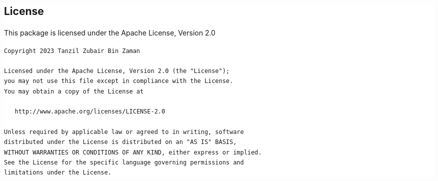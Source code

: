 ## License
This package is licensed under the Apache License, Version 2.0

```
Copyright 2023 Tanzil Zubair Bin Zaman

Licensed under the Apache License, Version 2.0 (the "License");
you may not use this file except in compliance with the License.
You may obtain a copy of the License at

   http://www.apache.org/licenses/LICENSE-2.0

Unless required by applicable law or agreed to in writing, software
distributed under the License is distributed on an "AS IS" BASIS,
WITHOUT WARRANTIES OR CONDITIONS OF ANY KIND, either express or implied.
See the License for the specific language governing permissions and
limitations under the License.
```

